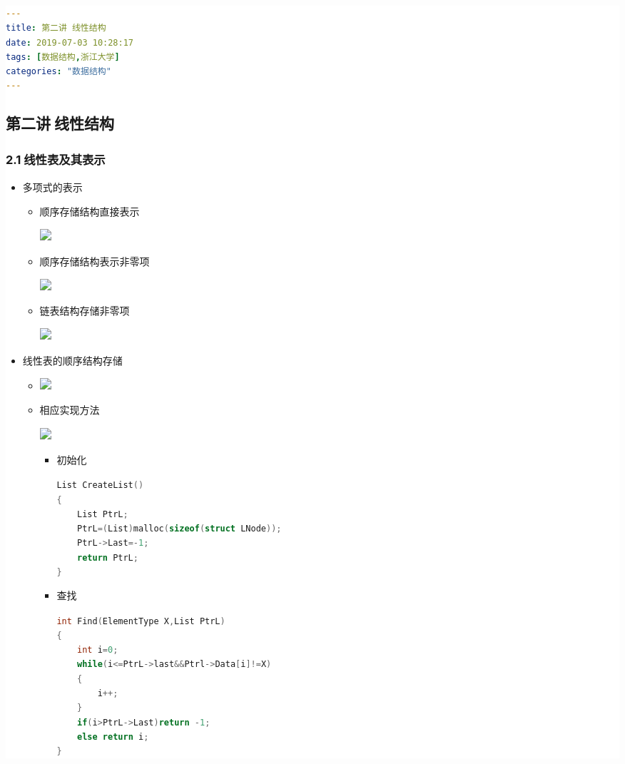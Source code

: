 ```yaml
---
title: 第二讲 线性结构
date: 2019-07-03 10:28:17
tags: [数据结构,浙江大学]
categories: "数据结构" 
---
```


## 第二讲 线性结构

### 2.1 线性表及其表示

- 多项式的表示

  - 顺序存储结构直接表示

    ![](https://raw.githubusercontent.com/catwithtudou/photo/master/20190623104844.png)

  - 顺序存储结构表示非零项

    ![](https://raw.githubusercontent.com/catwithtudou/photo/master/20190623105432.png)

  - 链表结构存储非零项

    ![](https://raw.githubusercontent.com/catwithtudou/photo/master/20190623105650.png)

- 线性表的顺序结构存储

  - ![](https://raw.githubusercontent.com/catwithtudou/photo/master/20190623105905.png)

  - 相应实现方法

    ![](https://raw.githubusercontent.com/catwithtudou/photo/master/20190623110149.png)

    - 初始化

      ```c
      List CreateList()
      {
          List PtrL;
          PtrL=(List)malloc(sizeof(struct LNode));
          PtrL->Last=-1;
          return PtrL;
      }
      ```

    - 查找

      ```C
      int Find(ElementType X,List PtrL)
      {
          int i=0;
          while(i<=PtrL->last&&Ptrl->Data[i]!=X)
          {
              i++;
          }
          if(i>PtrL->Last)return -1;
          else return i;
      }
      ```
